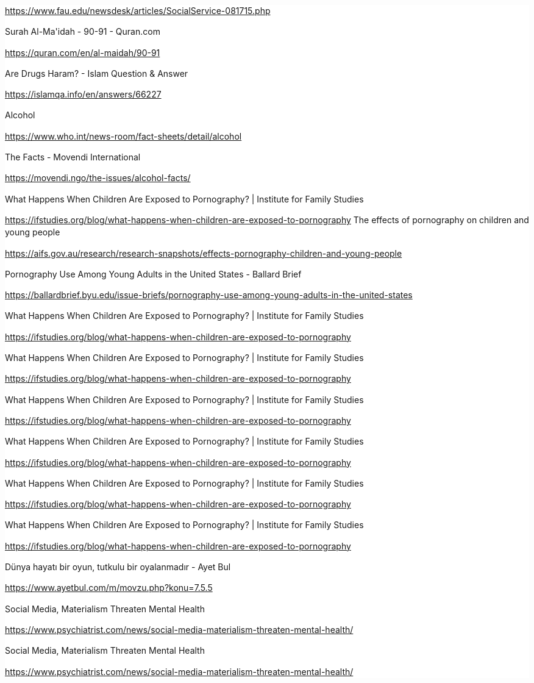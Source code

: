 https://www.fau.edu/newsdesk/articles/SocialService-081715.php

Surah Al-Ma'idah - 90-91 - Quran.com

https://quran.com/en/al-maidah/90-91

Are Drugs Haram? - Islam Question & Answer

https://islamqa.info/en/answers/66227

Alcohol

https://www.who.int/news-room/fact-sheets/detail/alcohol

The Facts - Movendi International

https://movendi.ngo/the-issues/alcohol-facts/

What Happens When Children Are Exposed to Pornography? | Institute for Family Studies

https://ifstudies.org/blog/what-happens-when-children-are-exposed-to-pornography
The effects of pornography on children and young people

https://aifs.gov.au/research/research-snapshots/effects-pornography-children-and-young-people

Pornography Use Among Young Adults in the United States - Ballard Brief

https://ballardbrief.byu.edu/issue-briefs/pornography-use-among-young-adults-in-the-united-states

What Happens When Children Are Exposed to Pornography? | Institute for Family Studies

https://ifstudies.org/blog/what-happens-when-children-are-exposed-to-pornography

What Happens When Children Are Exposed to Pornography? | Institute for Family Studies

https://ifstudies.org/blog/what-happens-when-children-are-exposed-to-pornography

What Happens When Children Are Exposed to Pornography? | Institute for Family Studies

https://ifstudies.org/blog/what-happens-when-children-are-exposed-to-pornography

What Happens When Children Are Exposed to Pornography? | Institute for Family Studies

https://ifstudies.org/blog/what-happens-when-children-are-exposed-to-pornography

What Happens When Children Are Exposed to Pornography? | Institute for Family Studies

https://ifstudies.org/blog/what-happens-when-children-are-exposed-to-pornography

What Happens When Children Are Exposed to Pornography? | Institute for Family Studies

https://ifstudies.org/blog/what-happens-when-children-are-exposed-to-pornography

Dünya hayatı bir oyun, tutkulu bir oyalanmadır - Ayet Bul

https://www.ayetbul.com/m/movzu.php?konu=7.5.5

Social Media, Materialism Threaten Mental Health

https://www.psychiatrist.com/news/social-media-materialism-threaten-mental-health/

Social Media, Materialism Threaten Mental Health

https://www.psychiatrist.com/news/social-media-materialism-threaten-mental-health/
